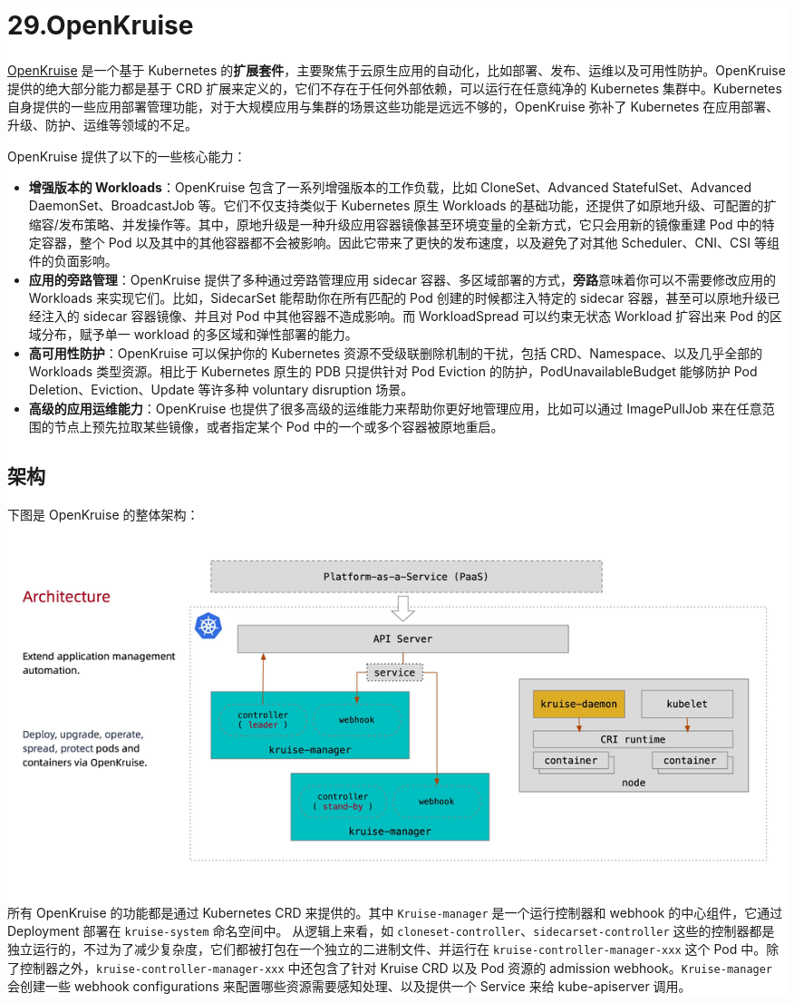 # 29.OpenKruise

[OpenKruise](https://openkruise.io) 是一个基于 Kubernetes 的**扩展套件**，主要聚焦于云原生应用的自动化，比如部署、发布、运维以及可用性防护。OpenKruise 提供的绝大部分能力都是基于 CRD 扩展来定义的，它们不存在于任何外部依赖，可以运行在任意纯净的 Kubernetes 集群中。Kubernetes 自身提供的一些应用部署管理功能，对于大规模应用与集群的场景这些功能是远远不够的，OpenKruise 弥补了 Kubernetes 在应用部署、升级、防护、运维等领域的不足。

OpenKruise 提供了以下的一些核心能力：

- **增强版本的 Workloads**：OpenKruise 包含了一系列增强版本的工作负载，比如 CloneSet、Advanced StatefulSet、Advanced DaemonSet、BroadcastJob 等。它们不仅支持类似于 Kubernetes 原生 Workloads 的基础功能，还提供了如原地升级、可配置的扩缩容/发布策略、并发操作等。其中，原地升级是一种升级应用容器镜像甚至环境变量的全新方式，它只会用新的镜像重建 Pod 中的特定容器，整个 Pod 以及其中的其他容器都不会被影响。因此它带来了更快的发布速度，以及避免了对其他 Scheduler、CNI、CSI 等组件的负面影响。
- **应用的旁路管理**：OpenKruise 提供了多种通过旁路管理应用 sidecar 容器、多区域部署的方式，**旁路**意味着你可以不需要修改应用的 Workloads 来实现它们。比如，SidecarSet 能帮助你在所有匹配的 Pod 创建的时候都注入特定的 sidecar 容器，甚至可以原地升级已经注入的 sidecar 容器镜像、并且对 Pod 中其他容器不造成影响。而 WorkloadSpread 可以约束无状态 Workload 扩容出来 Pod 的区域分布，赋予单一 workload 的多区域和弹性部署的能力。
- **高可用性防护**：OpenKruise 可以保护你的 Kubernetes 资源不受级联删除机制的干扰，包括 CRD、Namespace、以及几乎全部的 Workloads 类型资源。相比于 Kubernetes 原生的 PDB 只提供针对 Pod Eviction 的防护，PodUnavailableBudget 能够防护 Pod Deletion、Eviction、Update 等许多种 voluntary disruption 场景。
- **高级的应用运维能力**：OpenKruise 也提供了很多高级的运维能力来帮助你更好地管理应用，比如可以通过 ImagePullJob 来在任意范围的节点上预先拉取某些镜像，或者指定某个 Pod 中的一个或多个容器被原地重启。


## 架构

下图是 OpenKruise 的整体架构：

![1680166343726.jpg](./img/Dd8fBgmy8gEdqFQ1/1693836606382-51fb57b5-ad0e-4500-a109-dd6fb301e3bc-913372.jpeg)

所有 OpenKruise 的功能都是通过 Kubernetes CRD 来提供的。其中 `Kruise-manager` 是一个运行控制器和 webhook 的中心组件，它通过 Deployment 部署在 `kruise-system` 命名空间中。
从逻辑上来看，如 `cloneset-controller`、`sidecarset-controller` 这些的控制器都是独立运行的，不过为了减少复杂度，它们都被打包在一个独立的二进制文件、并运行在 `kruise-controller-manager-xxx` 这个 Pod 中。除了控制器之外，`kruise-controller-manager-xxx` 中还包含了针对 Kruise CRD 以及 Pod 资源的 admission webhook。`Kruise-manager` 会创建一些 webhook configurations 来配置哪些资源需要感知处理、以及提供一个 Service 来给 kube-apiserver 调用。
